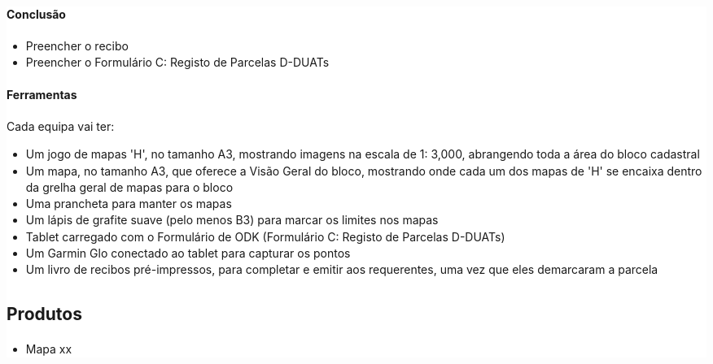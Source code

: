 #### Conclusão

* Preencher o recibo
* Preencher o Formulário C: Registo de Parcelas D-DUATs

#### Ferramentas

Cada equipa vai ter:

* Um jogo de mapas 'H', no tamanho A3, mostrando imagens na escala de 1: 3,000, abrangendo toda a área do bloco cadastral
* Um mapa, no tamanho A3, que oferece a Visão Geral do bloco, mostrando onde cada um dos mapas de 'H' se encaixa dentro da grelha geral de mapas para o bloco
* Uma prancheta para manter os mapas
* Um lápis de grafite suave \(pelo menos B3\) para marcar os limites nos mapas
* Tablet carregado com o Formulário de ODK \(Formulário C: Registo de Parcelas D-DUATs\)
* Um Garmin Glo conectado ao tablet para capturar os pontos
* Um livro de recibos pré-impressos, para completar e emitir aos requerentes, uma vez que eles demarcaram a parcela

## Produtos

* Mapa xx



